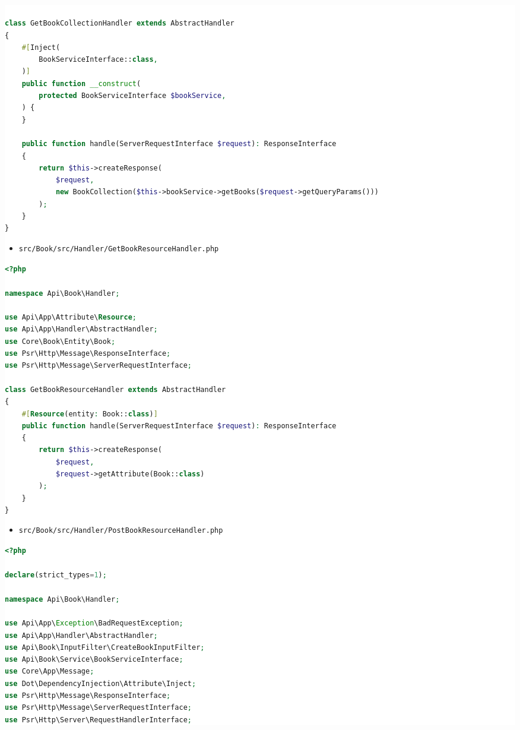```php

class GetBookCollectionHandler extends AbstractHandler
{
    #[Inject(
        BookServiceInterface::class,
    )]
    public function __construct(
        protected BookServiceInterface $bookService,
    ) {
    }

    public function handle(ServerRequestInterface $request): ResponseInterface
    {
        return $this->createResponse(
            $request,
            new BookCollection($this->bookService->getBooks($request->getQueryParams()))
        );
    }
}
```

* `src/Book/src/Handler/GetBookResourceHandler.php`

```php
<?php

namespace Api\Book\Handler;

use Api\App\Attribute\Resource;
use Api\App\Handler\AbstractHandler;
use Core\Book\Entity\Book;
use Psr\Http\Message\ResponseInterface;
use Psr\Http\Message\ServerRequestInterface;

class GetBookResourceHandler extends AbstractHandler
{
    #[Resource(entity: Book::class)]
    public function handle(ServerRequestInterface $request): ResponseInterface
    {
        return $this->createResponse(
            $request,
            $request->getAttribute(Book::class)
        );
    }
}
```

* `src/Book/src/Handler/PostBookResourceHandler.php`

```php
<?php

declare(strict_types=1);

namespace Api\Book\Handler;

use Api\App\Exception\BadRequestException;
use Api\App\Handler\AbstractHandler;
use Api\Book\InputFilter\CreateBookInputFilter;
use Api\Book\Service\BookServiceInterface;
use Core\App\Message;
use Dot\DependencyInjection\Attribute\Inject;
use Psr\Http\Message\ResponseInterface;
use Psr\Http\Message\ServerRequestInterface;
use Psr\Http\Server\RequestHandlerInterface;
```